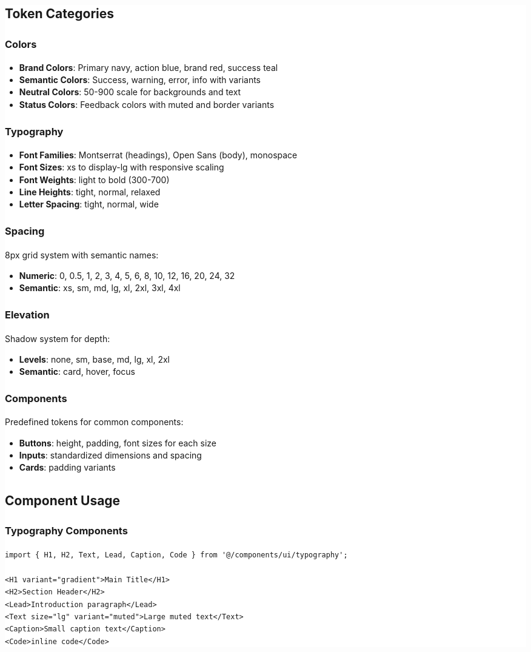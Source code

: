 ## Token Categories

### Colors

- **Brand Colors**: Primary navy, action blue, brand red, success teal
- **Semantic Colors**: Success, warning, error, info with variants
- **Neutral Colors**: 50-900 scale for backgrounds and text
- **Status Colors**: Feedback colors with muted and border variants

### Typography

- **Font Families**: Montserrat (headings), Open Sans (body), monospace
- **Font Sizes**: xs to display-lg with responsive scaling
- **Font Weights**: light to bold (300-700)
- **Line Heights**: tight, normal, relaxed
- **Letter Spacing**: tight, normal, wide

### Spacing

8px grid system with semantic names:
- **Numeric**: 0, 0.5, 1, 2, 3, 4, 5, 6, 8, 10, 12, 16, 20, 24, 32
- **Semantic**: xs, sm, md, lg, xl, 2xl, 3xl, 4xl

### Elevation

Shadow system for depth:
- **Levels**: none, sm, base, md, lg, xl, 2xl
- **Semantic**: card, hover, focus

### Components

Predefined tokens for common components:
- **Buttons**: height, padding, font sizes for each size
- **Inputs**: standardized dimensions and spacing
- **Cards**: padding variants

## Component Usage

### Typography Components

```tsx
import { H1, H2, Text, Lead, Caption, Code } from '@/components/ui/typography';

<H1 variant="gradient">Main Title</H1>
<H2>Section Header</H2>
<Lead>Introduction paragraph</Lead>
<Text size="lg" variant="muted">Large muted text</Text>
<Caption>Small caption text</Caption>
<Code>inline code</Code>
```
